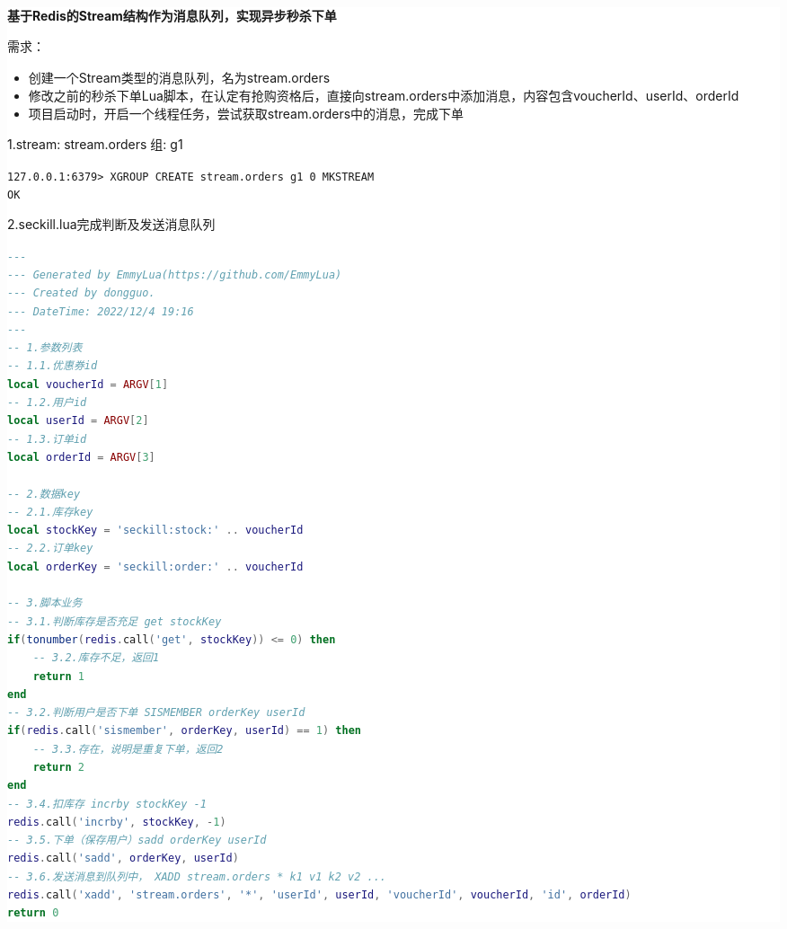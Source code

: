 
**基于Redis的Stream结构作为消息队列，实现异步秒杀下单**

需求：

- 创建一个Stream类型的消息队列，名为stream.orders
- 修改之前的秒杀下单Lua脚本，在认定有抢购资格后，直接向stream.orders中添加消息，内容包含voucherId、userId、orderId
- 项目启动时，开启一个线程任务，尝试获取stream.orders中的消息，完成下单

1.stream: stream.orders  组: g1

```shell
127.0.0.1:6379> XGROUP CREATE stream.orders g1 0 MKSTREAM
OK
```

2.seckill.lua完成判断及发送消息队列

```lua
---
--- Generated by EmmyLua(https://github.com/EmmyLua)
--- Created by dongguo.
--- DateTime: 2022/12/4 19:16
---
-- 1.参数列表
-- 1.1.优惠券id
local voucherId = ARGV[1]
-- 1.2.用户id
local userId = ARGV[2]
-- 1.3.订单id
local orderId = ARGV[3]

-- 2.数据key
-- 2.1.库存key
local stockKey = 'seckill:stock:' .. voucherId
-- 2.2.订单key
local orderKey = 'seckill:order:' .. voucherId

-- 3.脚本业务
-- 3.1.判断库存是否充足 get stockKey
if(tonumber(redis.call('get', stockKey)) <= 0) then
    -- 3.2.库存不足，返回1
    return 1
end
-- 3.2.判断用户是否下单 SISMEMBER orderKey userId
if(redis.call('sismember', orderKey, userId) == 1) then
    -- 3.3.存在，说明是重复下单，返回2
    return 2
end
-- 3.4.扣库存 incrby stockKey -1
redis.call('incrby', stockKey, -1)
-- 3.5.下单（保存用户）sadd orderKey userId
redis.call('sadd', orderKey, userId)
-- 3.6.发送消息到队列中， XADD stream.orders * k1 v1 k2 v2 ...
redis.call('xadd', 'stream.orders', '*', 'userId', userId, 'voucherId', voucherId, 'id', orderId)
return 0
```
